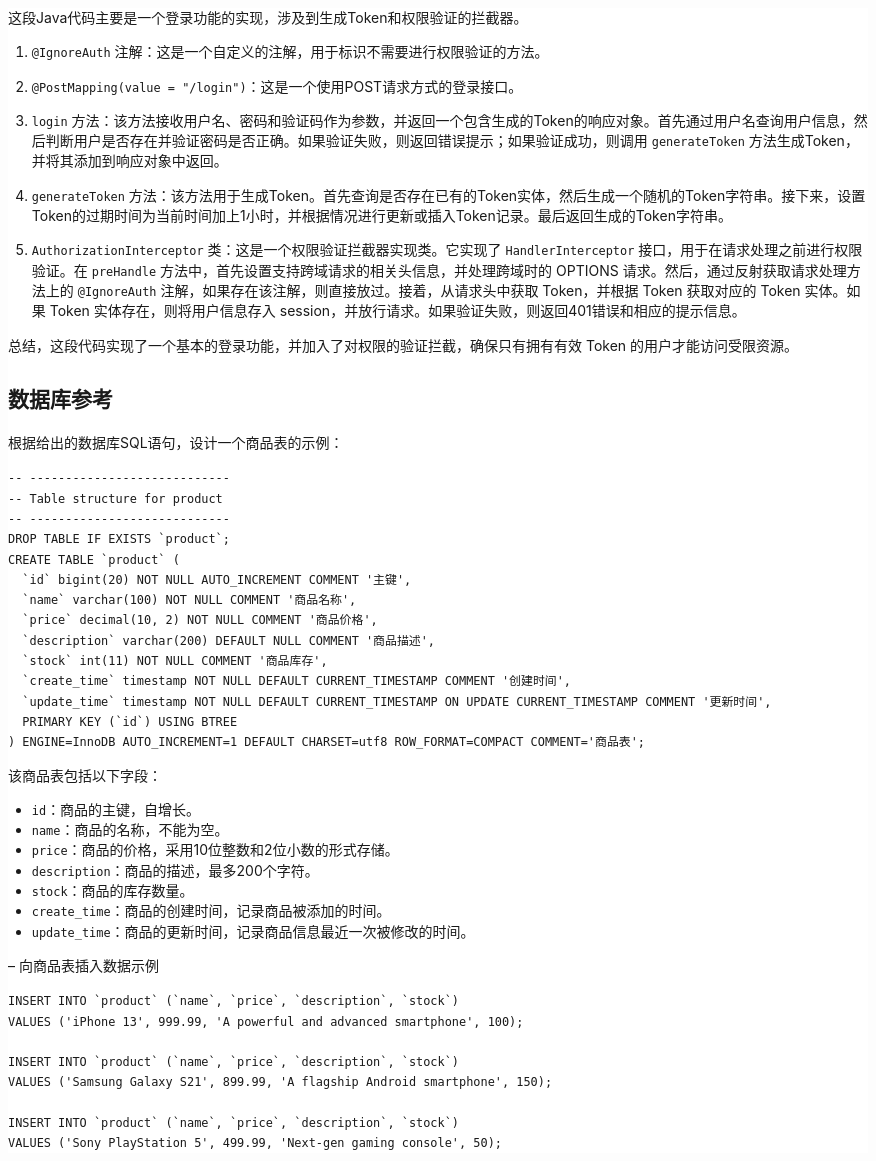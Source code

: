 这段Java代码主要是一个登录功能的实现，涉及到生成Token和权限验证的拦截器。

  1. `@IgnoreAuth` 注解：这是一个自定义的注解，用于标识不需要进行权限验证的方法。

  2. `@PostMapping(value = "/login")`：这是一个使用POST请求方式的登录接口。

  3. `login` 方法：该方法接收用户名、密码和验证码作为参数，并返回一个包含生成的Token的响应对象。首先通过用户名查询用户信息，然后判断用户是否存在并验证密码是否正确。如果验证失败，则返回错误提示；如果验证成功，则调用 `generateToken` 方法生成Token，并将其添加到响应对象中返回。

  4. `generateToken` 方法：该方法用于生成Token。首先查询是否存在已有的Token实体，然后生成一个随机的Token字符串。接下来，设置Token的过期时间为当前时间加上1小时，并根据情况进行更新或插入Token记录。最后返回生成的Token字符串。

  5. `AuthorizationInterceptor` 类：这是一个权限验证拦截器实现类。它实现了 `HandlerInterceptor` 接口，用于在请求处理之前进行权限验证。在 `preHandle` 方法中，首先设置支持跨域请求的相关头信息，并处理跨域时的 OPTIONS 请求。然后，通过反射获取请求处理方法上的 `@IgnoreAuth` 注解，如果存在该注解，则直接放过。接着，从请求头中获取 Token，并根据 Token 获取对应的 Token 实体。如果 Token 实体存在，则将用户信息存入 session，并放行请求。如果验证失败，则返回401错误和相应的提示信息。

总结，这段代码实现了一个基本的登录功能，并加入了对权限的验证拦截，确保只有拥有有效 Token 的用户才能访问受限资源。

## 数据库参考

根据给出的数据库SQL语句，设计一个商品表的示例：

    -- ----------------------------
    -- Table structure for product
    -- ----------------------------
    DROP TABLE IF EXISTS `product`;
    CREATE TABLE `product` (
      `id` bigint(20) NOT NULL AUTO_INCREMENT COMMENT '主键',
      `name` varchar(100) NOT NULL COMMENT '商品名称',
      `price` decimal(10, 2) NOT NULL COMMENT '商品价格',
      `description` varchar(200) DEFAULT NULL COMMENT '商品描述',
      `stock` int(11) NOT NULL COMMENT '商品库存',
      `create_time` timestamp NOT NULL DEFAULT CURRENT_TIMESTAMP COMMENT '创建时间',
      `update_time` timestamp NOT NULL DEFAULT CURRENT_TIMESTAMP ON UPDATE CURRENT_TIMESTAMP COMMENT '更新时间',
      PRIMARY KEY (`id`) USING BTREE
    ) ENGINE=InnoDB AUTO_INCREMENT=1 DEFAULT CHARSET=utf8 ROW_FORMAT=COMPACT COMMENT='商品表';

该商品表包括以下字段：

  * `id`：商品的主键，自增长。
  * `name`：商品的名称，不能为空。
  * `price`：商品的价格，采用10位整数和2位小数的形式存储。
  * `description`：商品的描述，最多200个字符。
  * `stock`：商品的库存数量。
  * `create_time`：商品的创建时间，记录商品被添加的时间。
  * `update_time`：商品的更新时间，记录商品信息最近一次被修改的时间。

– 向商品表插入数据示例

    INSERT INTO `product` (`name`, `price`, `description`, `stock`)
    VALUES ('iPhone 13', 999.99, 'A powerful and advanced smartphone', 100);
    
    INSERT INTO `product` (`name`, `price`, `description`, `stock`)
    VALUES ('Samsung Galaxy S21', 899.99, 'A flagship Android smartphone', 150);
    
    INSERT INTO `product` (`name`, `price`, `description`, `stock`)
    VALUES ('Sony PlayStation 5', 499.99, 'Next-gen gaming console', 50);
